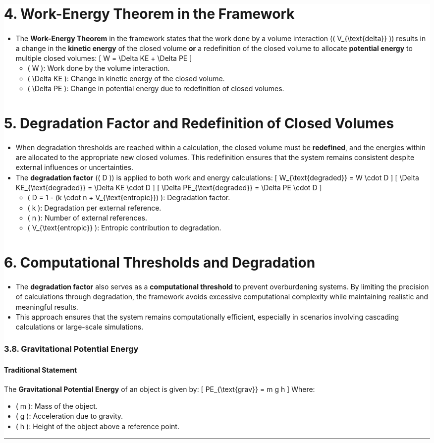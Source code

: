 # 4. Work-Energy Theorem in the Framework
   - The **Work-Energy Theorem** in the framework states that the work done by a volume interaction (\( V_{\text{delta}} \)) results in a change in the **kinetic energy** of the closed volume **or** a redefinition of the closed volume to allocate **potential energy** to multiple closed volumes:
     \[
     W = \Delta KE + \Delta PE
     \]
     - \( W \): Work done by the volume interaction.
     - \( \Delta KE \): Change in kinetic energy of the closed volume.
     - \( \Delta PE \): Change in potential energy due to redefinition of closed volumes.

# 5. Degradation Factor and Redefinition of Closed Volumes
   - When degradation thresholds are reached within a calculation, the closed volume must be **redefined**, and the energies within are allocated to the appropriate new closed volumes. This redefinition ensures that the system remains consistent despite external influences or uncertainties.
   - The **degradation factor** (\( D \)) is applied to both work and energy calculations:
     \[
     W_{\text{degraded}} = W \cdot D
     \]
     \[
     \Delta KE_{\text{degraded}} = \Delta KE \cdot D
     \]
     \[
     \Delta PE_{\text{degraded}} = \Delta PE \cdot D
     \]
     - \( D = 1 - (k \cdot n + V_{\text{entropic}}) \): Degradation factor.
     - \( k \): Degradation per external reference.
     - \( n \): Number of external references.
     - \( V_{\text{entropic}} \): Entropic contribution to degradation.

# 6. Computational Thresholds and Degradation
   - The **degradation factor** also serves as a **computational threshold** to prevent overburdening systems. By limiting the precision of calculations through degradation, the framework avoids excessive computational complexity while maintaining realistic and meaningful results.
   - This approach ensures that the system remains computationally efficient, especially in scenarios involving cascading calculations or large-scale simulations.
   
### 3.8. Gravitational Potential Energy

#### Traditional Statement
The **Gravitational Potential Energy** of an object is given by:
\[
PE_{\text{grav}} = m g h
\]
Where:
- \( m \): Mass of the object.
- \( g \): Acceleration due to gravity.
- \( h \): Height of the object above a reference point.

---